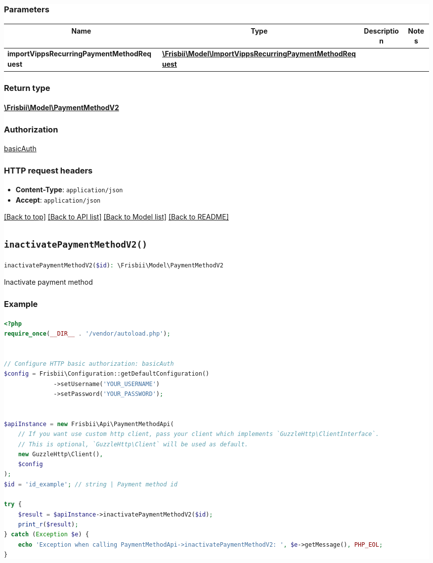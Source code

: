 ### Parameters

| Name | Type | Description  | Notes |
| ------------- | ------------- | ------------- | ------------- |
| **importVippsRecurringPaymentMethodRequest** | [**\Frisbii\Model\ImportVippsRecurringPaymentMethodRequest**](../Model/ImportVippsRecurringPaymentMethodRequest.md)|  | |

### Return type

[**\Frisbii\Model\PaymentMethodV2**](../Model/PaymentMethodV2.md)

### Authorization

[basicAuth](../../README.md#basicAuth)

### HTTP request headers

- **Content-Type**: `application/json`
- **Accept**: `application/json`

[[Back to top]](#) [[Back to API list]](../../README.md#endpoints)
[[Back to Model list]](../../README.md#models)
[[Back to README]](../../README.md)

## `inactivatePaymentMethodV2()`

```php
inactivatePaymentMethodV2($id): \Frisbii\Model\PaymentMethodV2
```

Inactivate payment method

### Example

```php
<?php
require_once(__DIR__ . '/vendor/autoload.php');


// Configure HTTP basic authorization: basicAuth
$config = Frisbii\Configuration::getDefaultConfiguration()
              ->setUsername('YOUR_USERNAME')
              ->setPassword('YOUR_PASSWORD');


$apiInstance = new Frisbii\Api\PaymentMethodApi(
    // If you want use custom http client, pass your client which implements `GuzzleHttp\ClientInterface`.
    // This is optional, `GuzzleHttp\Client` will be used as default.
    new GuzzleHttp\Client(),
    $config
);
$id = 'id_example'; // string | Payment method id

try {
    $result = $apiInstance->inactivatePaymentMethodV2($id);
    print_r($result);
} catch (Exception $e) {
    echo 'Exception when calling PaymentMethodApi->inactivatePaymentMethodV2: ', $e->getMessage(), PHP_EOL;
}
```
